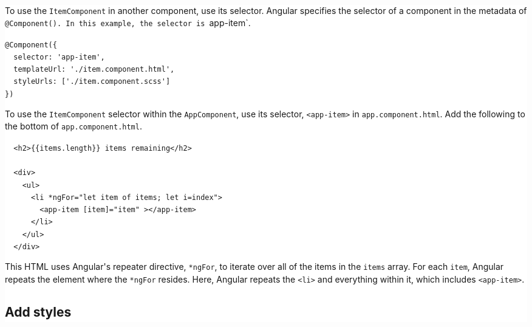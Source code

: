 To use the `ItemComponent` in another component, use its selector.
Angular specifies the selector of a component in the metadata of `@Component().
In this example, the selector is `app-item`.

```
@Component({
  selector: 'app-item',
  templateUrl: './item.component.html',
  styleUrls: ['./item.component.scss']
})
```

To use the `ItemComponent` selector within the `AppComponent`, use its selector, `<app-item>` in `app.component.html`.
Add the following to the bottom of `app.component.html`.

```
  <h2>{{items.length}} items remaining</h2>

  <div>
    <ul>
      <li *ngFor="let item of items; let i=index">
        <app-item [item]="item" ></app-item>
      </li>
    </ul>
  </div>
```

This HTML uses Angular's repeater directive, `*ngFor`, to iterate over all of the items in the `items` array.
For each `item`, Angular repeats the element where the `*ngFor` resides.
Here, Angular repeats the `<li>` and everything within it, which includes `<app-item>`.

## Add styles






